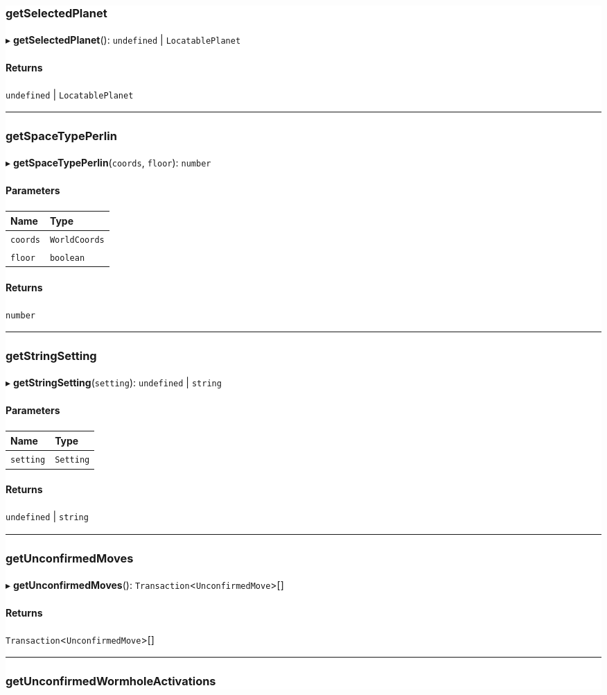 ### getSelectedPlanet

▸ **getSelectedPlanet**(): `undefined` \| `LocatablePlanet`

#### Returns

`undefined` \| `LocatablePlanet`

___

### getSpaceTypePerlin

▸ **getSpaceTypePerlin**(`coords`, `floor`): `number`

#### Parameters

| Name | Type |
| :------ | :------ |
| `coords` | `WorldCoords` |
| `floor` | `boolean` |

#### Returns

`number`

___

### getStringSetting

▸ **getStringSetting**(`setting`): `undefined` \| `string`

#### Parameters

| Name | Type |
| :------ | :------ |
| `setting` | `Setting` |

#### Returns

`undefined` \| `string`

___

### getUnconfirmedMoves

▸ **getUnconfirmedMoves**(): `Transaction`<`UnconfirmedMove`\>[]

#### Returns

`Transaction`<`UnconfirmedMove`\>[]

___

### getUnconfirmedWormholeActivations
